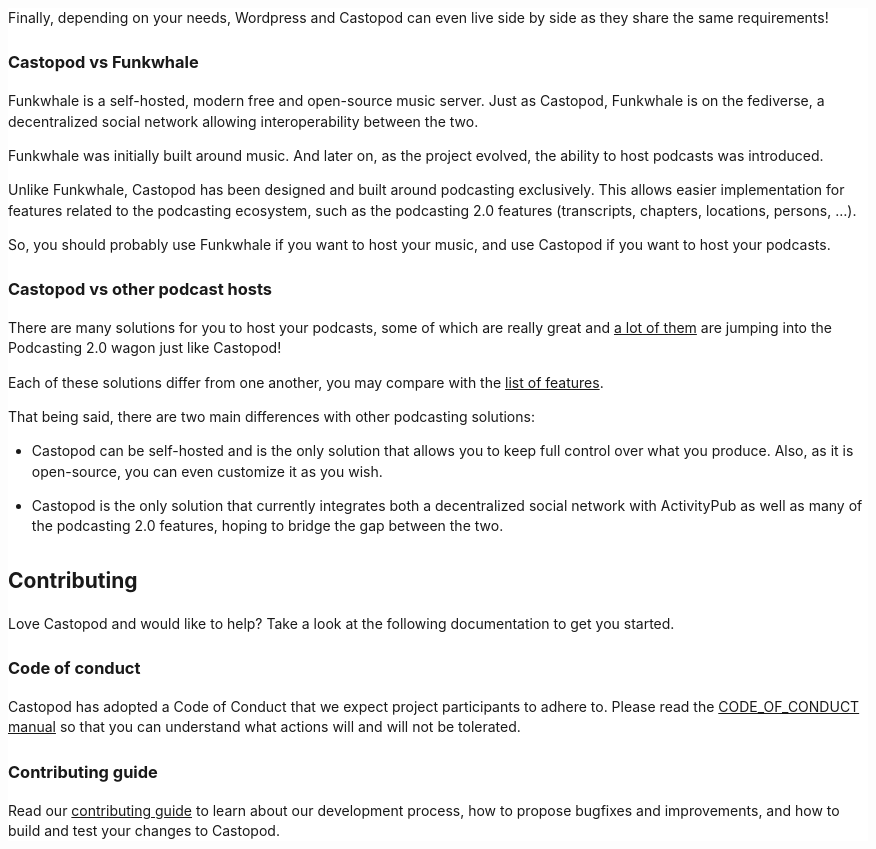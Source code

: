 Finally, depending on your needs, Wordpress and Castopod can even live side by
side as they share the same requirements!

### Castopod vs Funkwhale

Funkwhale is a self-hosted, modern free and open-source music server. Just as
Castopod, Funkwhale is on the fediverse, a decentralized social network allowing
interoperability between the two.

Funkwhale was initially built around music. And later on, as the project
evolved, the ability to host podcasts was introduced.

Unlike Funkwhale, Castopod has been designed and built around podcasting
exclusively. This allows easier implementation for features related to the
podcasting ecosystem, such as the podcasting 2.0 features (transcripts,
chapters, locations, persons, …).

So, you should probably use Funkwhale if you want to host your music, and use
Castopod if you want to host your podcasts.

### Castopod vs other podcast hosts

There are many solutions for you to host your podcasts, some of which are really
great and [a lot of them](https://podcastindex.org/apps) are jumping into the
Podcasting 2.0 wagon just like Castopod!

Each of these solutions differ from one another, you may compare with the
[list of features](#features).

That being said, there are two main differences with other podcasting solutions:

- Castopod can be self-hosted and is the only solution that allows you to keep
  full control over what you produce. Also, as it is open-source, you can even
  customize it as you wish.

- Castopod is the only solution that currently integrates both a decentralized
  social network with ActivityPub as well as many of the podcasting 2.0
  features, hoping to bridge the gap between the two.

## Contributing

Love Castopod and would like to help? Take a look at the following documentation
to get you&nbsp;started.

### Code of conduct

Castopod has adopted a Code of Conduct that we expect project participants to
adhere to. Please read the
[CODE_OF_CONDUCT manual](https://code.castopod.org/adaures/castopod/-/blob/beta/CODE_OF_CONDUCT.md)
so that you can understand what actions will and will not be&nbsp;tolerated.

### Contributing guide

Read our [contributing guide](./contributing/guidelines.md) to learn about our
development process, how to propose bugfixes and improvements, and how to build
and test your changes to Castopod.
